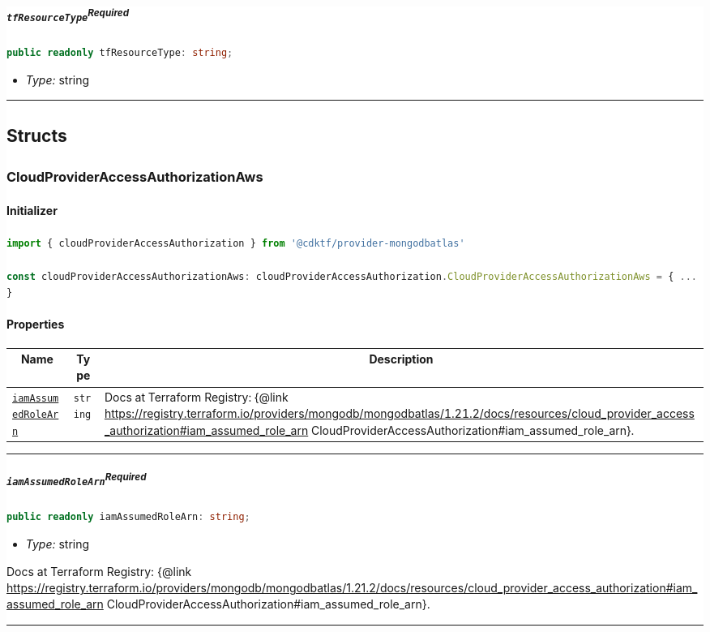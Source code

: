 ##### `tfResourceType`<sup>Required</sup> <a name="tfResourceType" id="@cdktf/provider-mongodbatlas.cloudProviderAccessAuthorization.CloudProviderAccessAuthorization.property.tfResourceType"></a>

```typescript
public readonly tfResourceType: string;
```

- *Type:* string

---

## Structs <a name="Structs" id="Structs"></a>

### CloudProviderAccessAuthorizationAws <a name="CloudProviderAccessAuthorizationAws" id="@cdktf/provider-mongodbatlas.cloudProviderAccessAuthorization.CloudProviderAccessAuthorizationAws"></a>

#### Initializer <a name="Initializer" id="@cdktf/provider-mongodbatlas.cloudProviderAccessAuthorization.CloudProviderAccessAuthorizationAws.Initializer"></a>

```typescript
import { cloudProviderAccessAuthorization } from '@cdktf/provider-mongodbatlas'

const cloudProviderAccessAuthorizationAws: cloudProviderAccessAuthorization.CloudProviderAccessAuthorizationAws = { ... }
```

#### Properties <a name="Properties" id="Properties"></a>

| **Name** | **Type** | **Description** |
| --- | --- | --- |
| <code><a href="#@cdktf/provider-mongodbatlas.cloudProviderAccessAuthorization.CloudProviderAccessAuthorizationAws.property.iamAssumedRoleArn">iamAssumedRoleArn</a></code> | <code>string</code> | Docs at Terraform Registry: {@link https://registry.terraform.io/providers/mongodb/mongodbatlas/1.21.2/docs/resources/cloud_provider_access_authorization#iam_assumed_role_arn CloudProviderAccessAuthorization#iam_assumed_role_arn}. |

---

##### `iamAssumedRoleArn`<sup>Required</sup> <a name="iamAssumedRoleArn" id="@cdktf/provider-mongodbatlas.cloudProviderAccessAuthorization.CloudProviderAccessAuthorizationAws.property.iamAssumedRoleArn"></a>

```typescript
public readonly iamAssumedRoleArn: string;
```

- *Type:* string

Docs at Terraform Registry: {@link https://registry.terraform.io/providers/mongodb/mongodbatlas/1.21.2/docs/resources/cloud_provider_access_authorization#iam_assumed_role_arn CloudProviderAccessAuthorization#iam_assumed_role_arn}.

---
